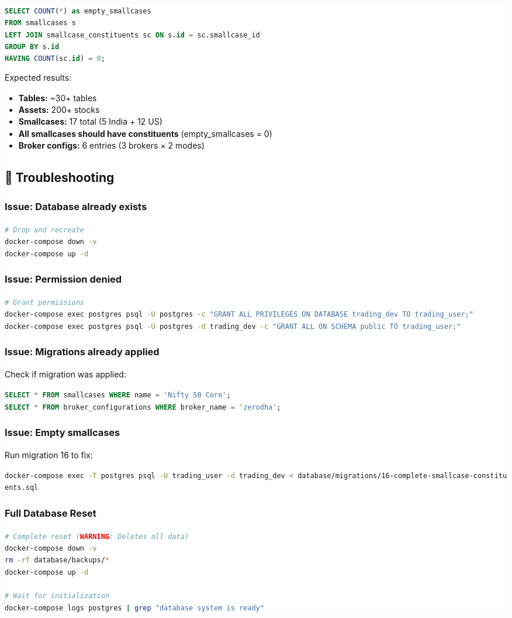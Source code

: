 ```sql
SELECT COUNT(*) as empty_smallcases
FROM smallcases s
LEFT JOIN smallcase_constituents sc ON s.id = sc.smallcase_id
GROUP BY s.id
HAVING COUNT(sc.id) = 0;
```

Expected results:
- **Tables:** ~30+ tables
- **Assets:** 200+ stocks
- **Smallcases:** 17 total (5 India + 12 US)
- **All smallcases should have constituents** (empty_smallcases = 0)
- **Broker configs:** 6 entries (3 brokers × 2 modes)

## 🔧 Troubleshooting

### Issue: Database already exists

```bash
# Drop and recreate
docker-compose down -v
docker-compose up -d
```

### Issue: Permission denied

```bash
# Grant permissions
docker-compose exec postgres psql -U postgres -c "GRANT ALL PRIVILEGES ON DATABASE trading_dev TO trading_user;"
docker-compose exec postgres psql -U postgres -d trading_dev -c "GRANT ALL ON SCHEMA public TO trading_user;"
```

### Issue: Migrations already applied

Check if migration was applied:
```sql
SELECT * FROM smallcases WHERE name = 'Nifty 50 Core';
SELECT * FROM broker_configurations WHERE broker_name = 'zerodha';
```

### Issue: Empty smallcases

Run migration 16 to fix:
```bash
docker-compose exec -T postgres psql -U trading_user -d trading_dev < database/migrations/16-complete-smallcase-constituents.sql
```

### Full Database Reset

```bash
# Complete reset (WARNING: Deletes all data)
docker-compose down -v
rm -rf database/backups/*
docker-compose up -d

# Wait for initialization
docker-compose logs postgres | grep "database system is ready"
```

